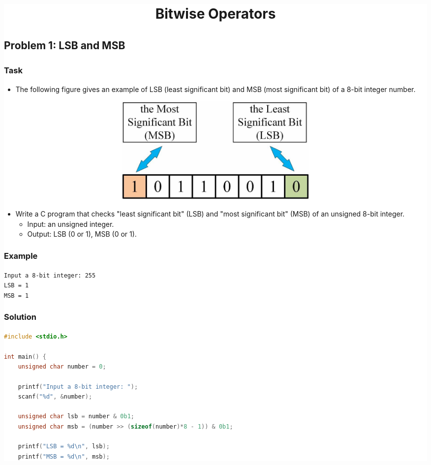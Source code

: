 # <p align="center">**Bitwise Operators**</p>

## **Problem 1: LSB and MSB**

### Task
- The following figure gives an example of LSB (least significant bit) and MSB (most significant bit) of a 8-bit integer number.

<p align="center">
    <img src="./images/lsb_msb_8bit.png" height="200">
</p>

- Write a C program that checks "least significant bit" (LSB) and "most significant bit" (MSB) of an unsigned 8-bit integer.
    + Input: an unsigned integer.
    + Output: LSB (0 or 1), MSB (0 or 1).

### Example

```
Input a 8-bit integer: 255
LSB = 1
MSB = 1
```

### Solution
```C
#include <stdio.h>

int main() {
    unsigned char number = 0;

    printf("Input a 8-bit integer: ");
    scanf("%d", &number);

    unsigned char lsb = number & 0b1;
    unsigned char msb = (number >> (sizeof(number)*8 - 1)) & 0b1;

    printf("LSB = %d\n", lsb);
    printf("MSB = %d\n", msb);
```